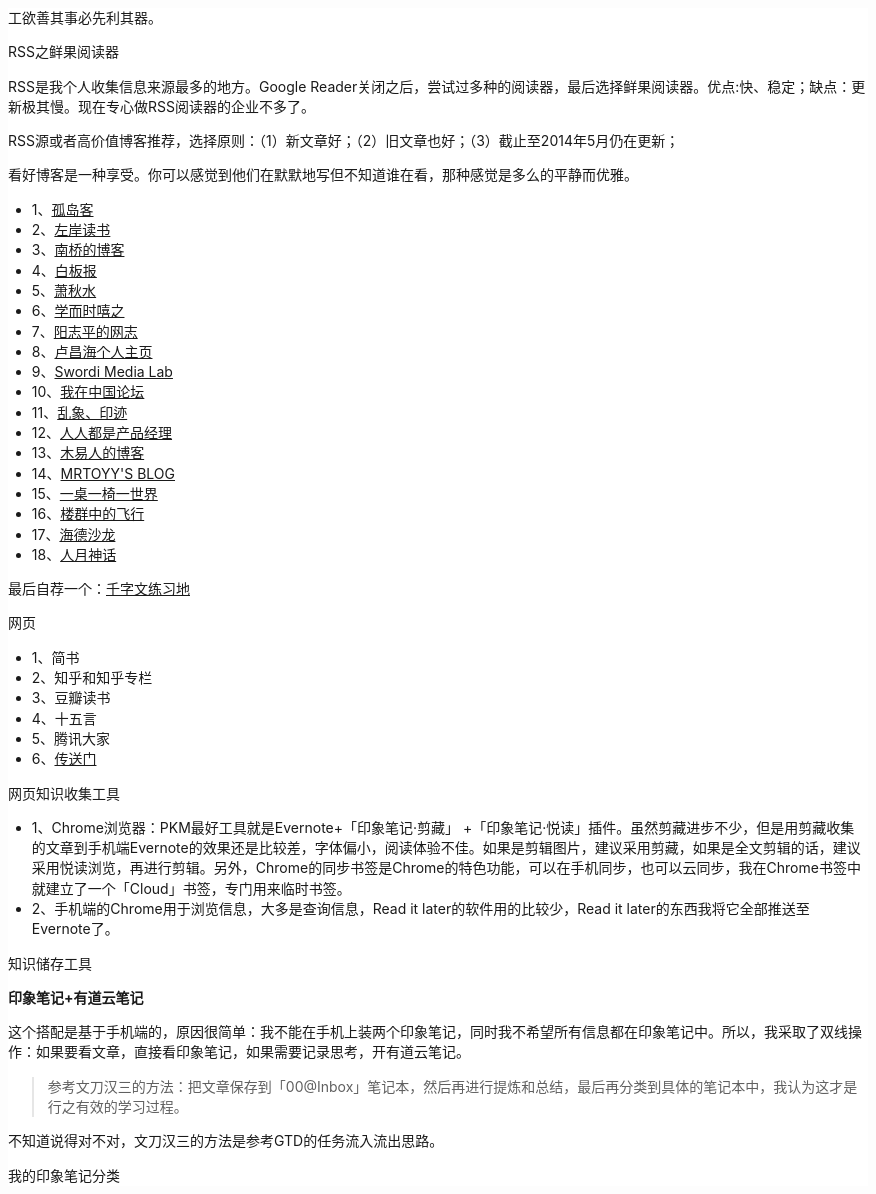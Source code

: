 工欲善其事必先利其器。

RSS之鲜果阅读器

RSS是我个人收集信息来源最多的地方。Google Reader关闭之后，尝试过多种的阅读器，最后选择鲜果阅读器。优点:快、稳定；缺点：更新极其慢。现在专心做RSS阅读器的企业不多了。

RSS源或者高价值博客推荐，选择原则：（1）新文章好；（2）旧文章也好；（3）截止至2014年5月仍在更新；

看好博客是一种享受。你可以感觉到他们在默默地写但不知道谁在看，那种感觉是多么的平静而优雅。

- 1、[孤岛客](http://www.huangjiwei.com/blog/)
- 2、[左岸读书](http://www.zreading.cn/)
- 3、[南桥的博客](http://berlinfang.blog.163.com/)
- 4、[白板报](http://www.baibanbao.net/)
- 5、[萧秋水](http://www.xiaoqiushui.com/)
- 6、[学而时嘻之](http://www.geekonomics10000.com/)
- 7、[阳志平的网志](http://www.yangzhiping.com/)
- 8、[卢昌海个人主页](http://www.changhai.org/)
- 9、[Swordi Media Lab](http://swordi.com/)
- 10、[我在中国论坛](https://cochina.co/)
- 11、[乱象、印迹](http://www.luanxiang.org/blog/)
- 12、[人人都是产品经理](http://iamsujie.com/)
- 13、[木易人的博客](http://blog.huangyang.me/)
- 14、[MRTOYY'S BLOG](http://www.mrtoyy.com/)
- 15、[一桌一椅一世界](http://dajoy.blogbus.com/)
- 16、[楼群中的飞行](http://www.auntbear.com/)
- 17、[海德沙龙](http://headsalon.org/)
- 18、[人月神话](http://blog.sina.com.cn/cmmi)

最后自荐一个：[千字文练习地](http://cnfeat.com/)

网页

- 1、简书
- 2、知乎和知乎专栏
- 3、豆瓣读书
- 4、十五言
- 5、腾讯大家
- 6、[传送门](http://chuansongme.com/)

网页知识收集工具

- 1、Chrome浏览器：PKM最好工具就是Evernote+「印象笔记·剪藏」 +「印象笔记·悦读」插件。虽然剪藏进步不少，但是用剪藏收集的文章到手机端Evernote的效果还是比较差，字体偏小，阅读体验不佳。如果是剪辑图片，建议采用剪藏，如果是全文剪辑的话，建议采用悦读浏览，再进行剪辑。另外，Chrome的同步书签是Chrome的特色功能，可以在手机同步，也可以云同步，我在Chrome书签中就建立了一个「Cloud」书签，专门用来临时书签。
- 2、手机端的Chrome用于浏览信息，大多是查询信息，Read it later的软件用的比较少，Read it later的东西我将它全部推送至Evernote了。

知识储存工具

**印象笔记+有道云笔记**

这个搭配是基于手机端的，原因很简单：我不能在手机上装两个印象笔记，同时我不希望所有信息都在印象笔记中。所以，我采取了双线操作：如果要看文章，直接看印象笔记，如果需要记录思考，开有道云笔记。
> 参考文刀汉三的方法：把文章保存到「00@Inbox」笔记本，然后再进行提炼和总结，最后再分类到具体的笔记本中，我认为这才是行之有效的学习过程。

不知道说得对不对，文刀汉三的方法是参考GTD的任务流入流出思路。

我的印象笔记分类
